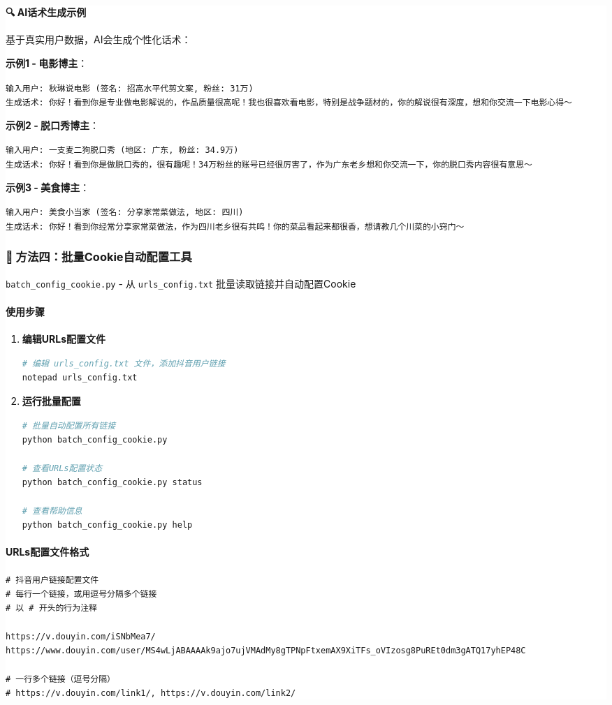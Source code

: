 #### 🔍 AI话术生成示例

基于真实用户数据，AI会生成个性化话术：

**示例1 - 电影博主**：
```
输入用户: 秋琳说电影 (签名: 招高水平代剪文案, 粉丝: 31万)
生成话术: 你好！看到你是专业做电影解说的，作品质量很高呢！我也很喜欢看电影，特别是战争题材的，你的解说很有深度，想和你交流一下电影心得～
```

**示例2 - 脱口秀博主**：
```
输入用户: 一支麦二狗脱口秀 (地区: 广东, 粉丝: 34.9万)
生成话术: 你好！看到你是做脱口秀的，很有趣呢！34万粉丝的账号已经很厉害了，作为广东老乡想和你交流一下，你的脱口秀内容很有意思～
```

**示例3 - 美食博主**：
```
输入用户: 美食小当家 (签名: 分享家常菜做法, 地区: 四川)
生成话术: 你好！看到你经常分享家常菜做法，作为四川老乡很有共鸣！你的菜品看起来都很香，想请教几个川菜的小窍门～
```

### 🚀 方法四：批量Cookie自动配置工具

`batch_config_cookie.py` - 从 `urls_config.txt` 批量读取链接并自动配置Cookie

#### 使用步骤
1. **编辑URLs配置文件**
   ```bash
   # 编辑 urls_config.txt 文件，添加抖音用户链接
   notepad urls_config.txt
   ```

2. **运行批量配置**
   ```bash
   # 批量自动配置所有链接
   python batch_config_cookie.py
   
   # 查看URLs配置状态
   python batch_config_cookie.py status
   
   # 查看帮助信息
   python batch_config_cookie.py help
   ```

#### URLs配置文件格式
```
# 抖音用户链接配置文件
# 每行一个链接，或用逗号分隔多个链接
# 以 # 开头的行为注释

https://v.douyin.com/iSNbMea7/
https://www.douyin.com/user/MS4wLjABAAAAk9ajo7ujVMAdMy8gTPNpFtxemAX9XiTFs_oVIzosg8PuREt0dm3gATQ17yhEP48C

# 一行多个链接（逗号分隔）
# https://v.douyin.com/link1/, https://v.douyin.com/link2/
```
